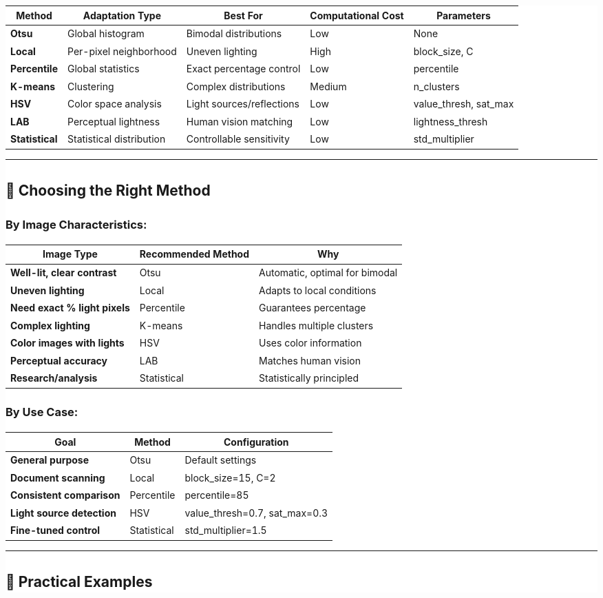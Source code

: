 | Method | Adaptation Type | Best For | Computational Cost | Parameters |
|--------|----------------|----------|-------------------|------------|
| **Otsu** | Global histogram | Bimodal distributions | Low | None |
| **Local** | Per-pixel neighborhood | Uneven lighting | High | block_size, C |
| **Percentile** | Global statistics | Exact percentage control | Low | percentile |
| **K-means** | Clustering | Complex distributions | Medium | n_clusters |
| **HSV** | Color space analysis | Light sources/reflections | Low | value_thresh, sat_max |
| **LAB** | Perceptual lightness | Human vision matching | Low | lightness_thresh |
| **Statistical** | Statistical distribution | Controllable sensitivity | Low | std_multiplier |

---

## 🎯 Choosing the Right Method

### **By Image Characteristics:**

| Image Type | Recommended Method | Why |
|------------|-------------------|-----|
| **Well-lit, clear contrast** | Otsu | Automatic, optimal for bimodal |
| **Uneven lighting** | Local | Adapts to local conditions |
| **Need exact % light pixels** | Percentile | Guarantees percentage |
| **Complex lighting** | K-means | Handles multiple clusters |
| **Color images with lights** | HSV | Uses color information |
| **Perceptual accuracy** | LAB | Matches human vision |
| **Research/analysis** | Statistical | Statistically principled |

### **By Use Case:**

| Goal | Method | Configuration |
|------|--------|--------------|
| **General purpose** | Otsu | Default settings |
| **Document scanning** | Local | block_size=15, C=2 |
| **Consistent comparison** | Percentile | percentile=85 |
| **Light source detection** | HSV | value_thresh=0.7, sat_max=0.3 |
| **Fine-tuned control** | Statistical | std_multiplier=1.5 |

---

## 🚀 Practical Examples
